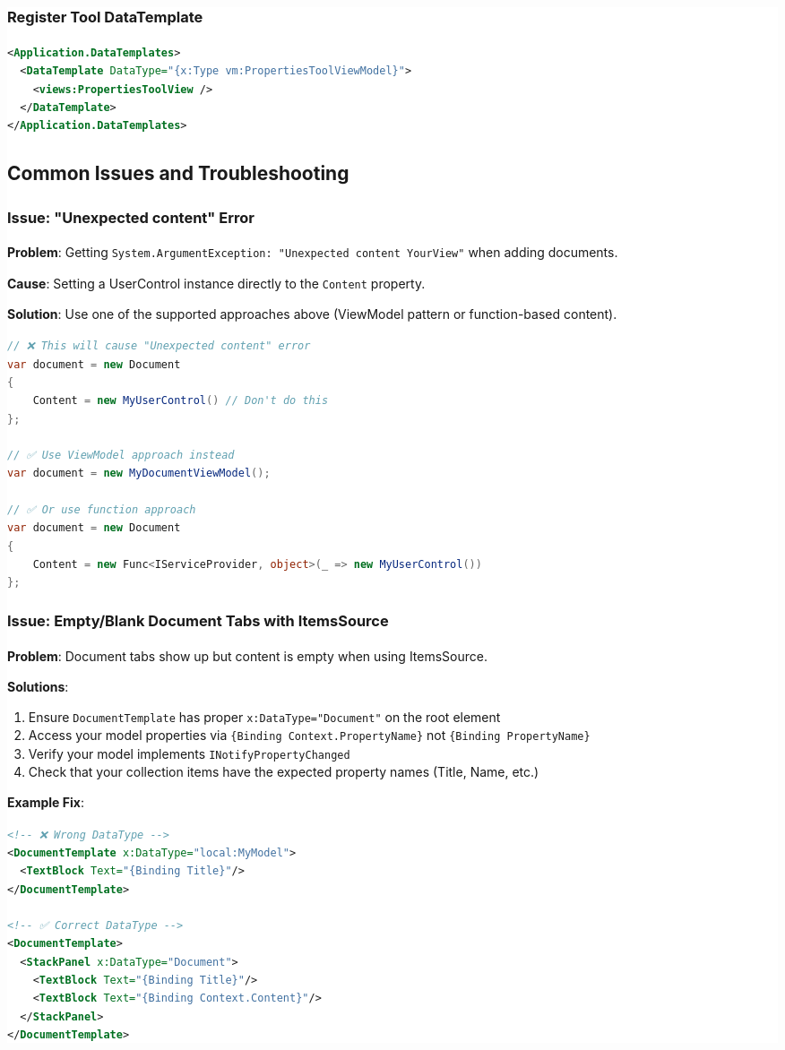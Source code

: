 ### Register Tool DataTemplate

```xml
<Application.DataTemplates>
  <DataTemplate DataType="{x:Type vm:PropertiesToolViewModel}">
    <views:PropertiesToolView />
  </DataTemplate>
</Application.DataTemplates>
```

## Common Issues and Troubleshooting

### Issue: "Unexpected content" Error

**Problem**: Getting `System.ArgumentException: "Unexpected content YourView"` when adding documents.

**Cause**: Setting a UserControl instance directly to the `Content` property.

**Solution**: Use one of the supported approaches above (ViewModel pattern or function-based content).

```csharp
// ❌ This will cause "Unexpected content" error
var document = new Document
{
    Content = new MyUserControl() // Don't do this
};

// ✅ Use ViewModel approach instead
var document = new MyDocumentViewModel();

// ✅ Or use function approach
var document = new Document
{
    Content = new Func<IServiceProvider, object>(_ => new MyUserControl())
};
```

### Issue: Empty/Blank Document Tabs with ItemsSource

**Problem**: Document tabs show up but content is empty when using ItemsSource.

**Solutions**:
1. Ensure `DocumentTemplate` has proper `x:DataType="Document"` on the root element
2. Access your model properties via `{Binding Context.PropertyName}` not `{Binding PropertyName}`
3. Verify your model implements `INotifyPropertyChanged`
4. Check that your collection items have the expected property names (Title, Name, etc.)

**Example Fix**:
```xml
<!-- ❌ Wrong DataType -->
<DocumentTemplate x:DataType="local:MyModel">
  <TextBlock Text="{Binding Title}"/>
</DocumentTemplate>

<!-- ✅ Correct DataType -->
<DocumentTemplate>
  <StackPanel x:DataType="Document">
    <TextBlock Text="{Binding Title}"/>
    <TextBlock Text="{Binding Context.Content}"/>
  </StackPanel>
</DocumentTemplate>
```

